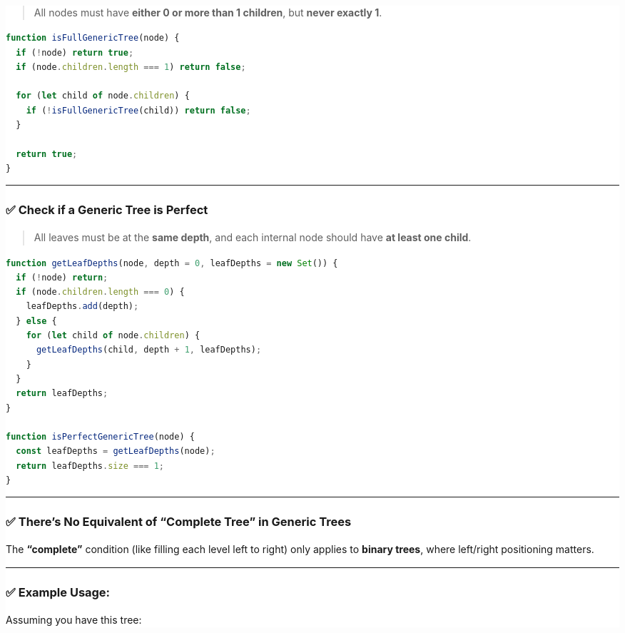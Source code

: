 > All nodes must have **either 0 or more than 1 children**, but **never exactly 1**.

```js
function isFullGenericTree(node) {
  if (!node) return true;
  if (node.children.length === 1) return false;

  for (let child of node.children) {
    if (!isFullGenericTree(child)) return false;
  }

  return true;
}
```

---

### ✅ Check if a Generic Tree is **Perfect**

> All leaves must be at the **same depth**, and each internal node should have **at least one child**.

```js
function getLeafDepths(node, depth = 0, leafDepths = new Set()) {
  if (!node) return;
  if (node.children.length === 0) {
    leafDepths.add(depth);
  } else {
    for (let child of node.children) {
      getLeafDepths(child, depth + 1, leafDepths);
    }
  }
  return leafDepths;
}

function isPerfectGenericTree(node) {
  const leafDepths = getLeafDepths(node);
  return leafDepths.size === 1;
}
```

---

### ✅ There’s **No Equivalent of “Complete Tree”** in Generic Trees

The **“complete”** condition (like filling each level left to right) only applies to **binary trees**, where left/right positioning matters.

---

### ✅ Example Usage:

Assuming you have this tree:
